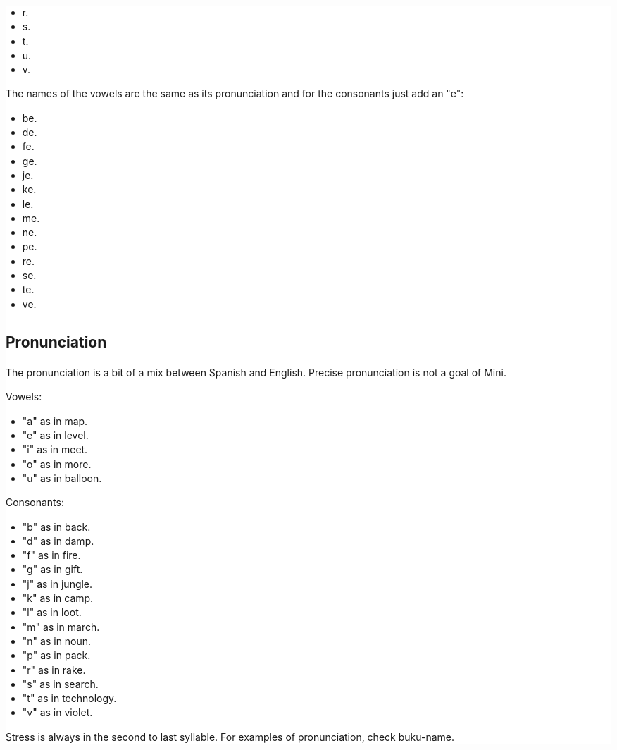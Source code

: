 - r.
- s.
- t.
- u.
- v.

The names of the vowels are the same as its pronunciation and for the consonants just add an "e":

- be.
- de.
- fe.
- ge.
- je.
- ke.
- le.
- me.
- ne.
- pe.
- re.
- se.
- te.
- ve.

## Pronunciation

The pronunciation is a bit of a mix between Spanish and English. Precise pronunciation is not a goal of Mini.

Vowels:

- "a" as in map.
- "e" as in level.
- "i" as in meet.
- "o" as in more.
- "u" as in balloon.

Consonants:

- "b" as in back.
- "d" as in damp.
- "f" as in fire.
- "g" as in gift.
- "j" as in jungle.
- "k" as in camp.
- "l" as in loot.
- "m" as in march.
- "n" as in noun.
- "p" as in pack.
- "r" as in rake.
- "s" as in search.
- "t" as in technology.
- "v" as in violet.

Stress is always in the second to last syllable. For examples of pronunciation, check [buku-name](/buku-name).
